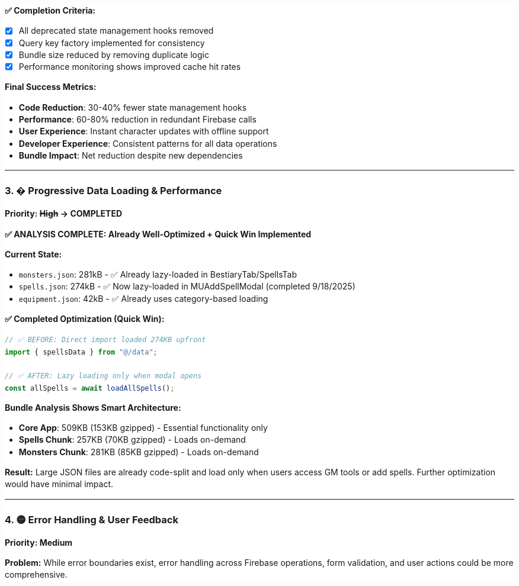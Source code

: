 **✅ Completion Criteria:**

- [x] All deprecated state management hooks removed
- [x] Query key factory implemented for consistency
- [x] Bundle size reduced by removing duplicate logic
- [x] Performance monitoring shows improved cache hit rates

**Final Success Metrics:**

- **Code Reduction**: 30-40% fewer state management hooks
- **Performance**: 60-80% reduction in redundant Firebase calls
- **User Experience**: Instant character updates with offline support
- **Developer Experience**: Consistent patterns for all data operations
- **Bundle Impact**: Net reduction despite new dependencies

---

### **3. � Progressive Data Loading & Performance**

**Priority: ~~High~~ → COMPLETED**

**✅ ANALYSIS COMPLETE: Already Well-Optimized + Quick Win Implemented**

**Current State:**

- `monsters.json`: 281kB - ✅ Already lazy-loaded in BestiaryTab/SpellsTab
- `spells.json`: 274kB - ✅ Now lazy-loaded in MUAddSpellModal (completed 9/18/2025)
- `equipment.json`: 42kB - ✅ Already uses category-based loading

**✅ Completed Optimization (Quick Win):**

```typescript
// ✅ BEFORE: Direct import loaded 274KB upfront
import { spellsData } from "@/data";

// ✅ AFTER: Lazy loading only when modal opens
const allSpells = await loadAllSpells();
```

**Bundle Analysis Shows Smart Architecture:**

- **Core App**: 509KB (153KB gzipped) - Essential functionality only
- **Spells Chunk**: 257KB (70KB gzipped) - Loads on-demand
- **Monsters Chunk**: 281KB (85KB gzipped) - Loads on-demand

**Result:** Large JSON files are already code-split and load only when users access GM tools or add spells. Further optimization would have minimal impact.

---

### **4. 🟡 Error Handling & User Feedback**

**Priority: Medium**

**Problem:**
While error boundaries exist, error handling across Firebase operations, form validation, and user actions could be more comprehensive.
